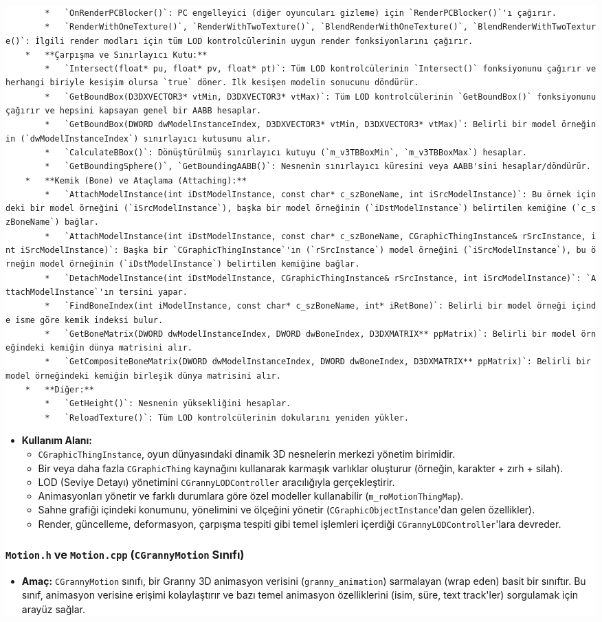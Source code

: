             *   `OnRenderPCBlocker()`: PC engelleyici (diğer oyuncuları gizleme) için `RenderPCBlocker()`'ı çağırır.
            *   `RenderWithOneTexture()`, `RenderWithTwoTexture()`, `BlendRenderWithOneTexture()`, `BlendRenderWithTwoTexture()`: İlgili render modları için tüm LOD kontrolcülerinin uygun render fonksiyonlarını çağırır.
        *   **Çarpışma ve Sınırlayıcı Kutu:**
            *   `Intersect(float* pu, float* pv, float* pt)`: Tüm LOD kontrolcülerinin `Intersect()` fonksiyonunu çağırır ve herhangi biriyle kesişim olursa `true` döner. İlk kesişen modelin sonucunu döndürür.
            *   `GetBoundBox(D3DXVECTOR3* vtMin, D3DXVECTOR3* vtMax)`: Tüm LOD kontrolcülerinin `GetBoundBox()` fonksiyonunu çağırır ve hepsini kapsayan genel bir AABB hesaplar.
            *   `GetBoundBox(DWORD dwModelInstanceIndex, D3DXVECTOR3* vtMin, D3DXVECTOR3* vtMax)`: Belirli bir model örneğinin (`dwModelInstanceIndex`) sınırlayıcı kutusunu alır.
            *   `CalculateBBox()`: Dönüştürülmüş sınırlayıcı kutuyu (`m_v3TBBoxMin`, `m_v3TBBoxMax`) hesaplar.
            *   `GetBoundingSphere()`, `GetBoundingAABB()`: Nesnenin sınırlayıcı küresini veya AABB'sini hesaplar/döndürür.
        *   **Kemik (Bone) ve Ataçlama (Attaching):**
            *   `AttachModelInstance(int iDstModelInstance, const char* c_szBoneName, int iSrcModelInstance)`: Bu örnek içindeki bir model örneğini (`iSrcModelInstance`), başka bir model örneğinin (`iDstModelInstance`) belirtilen kemiğine (`c_szBoneName`) bağlar.
            *   `AttachModelInstance(int iDstModelInstance, const char* c_szBoneName, CGraphicThingInstance& rSrcInstance, int iSrcModelInstance)`: Başka bir `CGraphicThingInstance`'ın (`rSrcInstance`) model örneğini (`iSrcModelInstance`), bu örneğin model örneğinin (`iDstModelInstance`) belirtilen kemiğine bağlar.
            *   `DetachModelInstance(int iDstModelInstance, CGraphicThingInstance& rSrcInstance, int iSrcModelInstance)`: `AttachModelInstance`'ın tersini yapar.
            *   `FindBoneIndex(int iModelInstance, const char* c_szBoneName, int* iRetBone)`: Belirli bir model örneği içinde isme göre kemik indeksi bulur.
            *   `GetBoneMatrix(DWORD dwModelInstanceIndex, DWORD dwBoneIndex, D3DXMATRIX** ppMatrix)`: Belirli bir model örneğindeki kemiğin dünya matrisini alır.
            *   `GetCompositeBoneMatrix(DWORD dwModelInstanceIndex, DWORD dwBoneIndex, D3DXMATRIX** ppMatrix)`: Belirli bir model örneğindeki kemiğin birleşik dünya matrisini alır.
        *   **Diğer:**
            *   `GetHeight()`: Nesnenin yüksekliğini hesaplar.
            *   `ReloadTexture()`: Tüm LOD kontrolcülerinin dokularını yeniden yükler.

*   **Kullanım Alanı:**
    *   `CGraphicThingInstance`, oyun dünyasındaki dinamik 3D nesnelerin merkezi yönetim birimidir.
    *   Bir veya daha fazla `CGraphicThing` kaynağını kullanarak karmaşık varlıklar oluşturur (örneğin, karakter + zırh + silah).
    *   LOD (Seviye Detayı) yönetimini `CGrannyLODController` aracılığıyla gerçekleştirir.
    *   Animasyonları yönetir ve farklı durumlara göre özel modeller kullanabilir (`m_roMotionThingMap`).
    *   Sahne grafiği içindeki konumunu, yönelimini ve ölçeğini yönetir (`CGraphicObjectInstance`'dan gelen özellikler).
    *   Render, güncelleme, deformasyon, çarpışma tespiti gibi temel işlemleri içerdiği `CGrannyLODController`'lara devreder.

### `Motion.h` ve `Motion.cpp` (`CGrannyMotion` Sınıfı)

*   **Amaç:** `CGrannyMotion` sınıfı, bir Granny 3D animasyon verisini (`granny_animation`) sarmalayan (wrap eden) basit bir sınıftır. Bu sınıf, animasyon verisine erişimi kolaylaştırır ve bazı temel animasyon özelliklerini (isim, süre, text track'ler) sorgulamak için arayüz sağlar.
